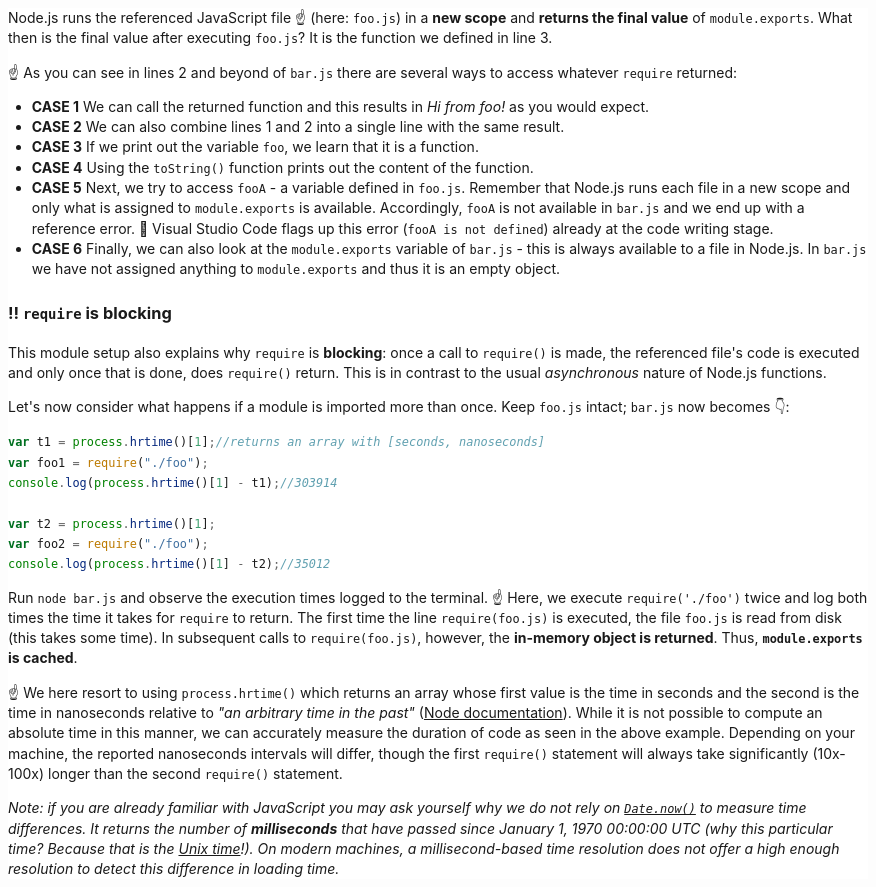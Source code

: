Node.js runs the referenced JavaScript file :point_up: (here: `foo.js`) in a **new scope** and **returns the final value** of `module.exports`. What then is the final value after executing `foo.js`? It is the function we defined in line 3.

:point_up: As you can see in lines 2 and beyond of `bar.js` there are several ways to access whatever `require` returned:

- **CASE 1** We can call the returned function and this results in *Hi from foo!* as you would expect.
- **CASE 2** We can also combine lines 1 and 2 into a single line with the same result.
- **CASE 3** If we print out the variable `foo`, we learn that it is a function.
- **CASE 4** Using the `toString()` function prints out the content of the function.
- **CASE 5** Next, we try to access `fooA` - a variable defined in `foo.js`. Remember that Node.js runs each file in a new scope and only what is assigned to `module.exports` is available. Accordingly, `fooA` is not available in `bar.js` and we end up with a reference error. :bug: Visual Studio Code flags up this error (`fooA is not defined`) already at the code writing stage. 
- **CASE 6** Finally, we can also look at the `module.exports` variable of `bar.js` - this is always available to a file in Node.js. In `bar.js` we have not assigned anything to `module.exports` and thus it is an empty object.

### :bangbang: `require` is blocking

This module setup also explains why `require` is **blocking**: once a call to `require()` is made, the referenced file's code is executed and only once that is done, does `require()` return. This is in contrast to the usual *asynchronous* nature of Node.js functions.

Let's now consider what happens if a module is imported more than once. Keep `foo.js` intact; `bar.js` now becomes :point_down::

```javascript
var t1 = process.hrtime()[1];//returns an array with [seconds, nanoseconds]
var foo1 = require("./foo");
console.log(process.hrtime()[1] - t1);//303914

var t2 = process.hrtime()[1];
var foo2 = require("./foo");
console.log(process.hrtime()[1] - t2);//35012
```

Run `node bar.js` and observe the execution times logged to the terminal. :point_up: Here, we execute `require('./foo')` twice and log both times the time it takes for `require` to return. The first time the line `require(foo.js)` is executed, the file `foo.js` is read from disk (this takes some time). In subsequent calls to `require(foo.js)`, however, the **in-memory object is returned**. Thus, **`module.exports` is cached**.

:point_up: We here resort to using `process.hrtime()` which returns an array whose first value is the time in seconds and the second is the time in nanoseconds relative to *"an arbitrary time in the past"* ([Node documentation](https://nodejs.org/api/process.html#process_process_hrtime_time)). While it is not possible to compute an absolute time in this manner, we can accurately measure the duration of code as seen in the above example. Depending on your machine, the reported nanoseconds intervals will differ, though the first `require()` statement will always take significantly (10x-100x) longer than the second `require()` statement.

*Note: if you are already familiar with JavaScript you may ask yourself why we do not rely on [`Date.now()`](https://developer.mozilla.org/en-US/docs/Web/JavaScript/Reference/Global_Objects/Date/now) to measure time differences. It returns the number of **milliseconds** that have passed since January 1, 1970 00:00:00 UTC (why this particular time? Because that is the [Unix time](https://en.wikipedia.org/wiki/Unix_time)!). On modern machines, a millisecond-based time resolution does not offer a high enough resolution to detect this difference in loading time.*
